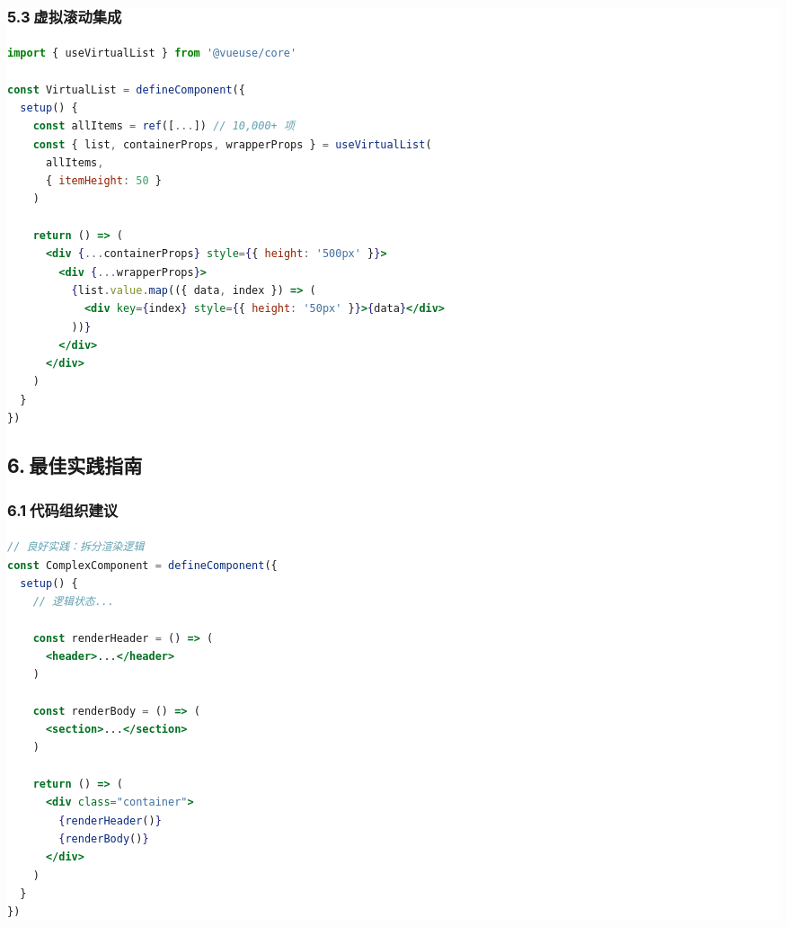 ### 5.3 虚拟滚动集成

```jsx
import { useVirtualList } from '@vueuse/core'

const VirtualList = defineComponent({
  setup() {
    const allItems = ref([...]) // 10,000+ 项
    const { list, containerProps, wrapperProps } = useVirtualList(
      allItems,
      { itemHeight: 50 }
    )
    
    return () => (
      <div {...containerProps} style={{ height: '500px' }}>
        <div {...wrapperProps}>
          {list.value.map(({ data, index }) => (
            <div key={index} style={{ height: '50px' }}>{data}</div>
          ))}
        </div>
      </div>
    )
  }
})
```

## 6. 最佳实践指南

### 6.1 代码组织建议

```jsx
// 良好实践：拆分渲染逻辑
const ComplexComponent = defineComponent({
  setup() {
    // 逻辑状态...
    
    const renderHeader = () => (
      <header>...</header>
    )
    
    const renderBody = () => (
      <section>...</section>
    )
    
    return () => (
      <div class="container">
        {renderHeader()}
        {renderBody()}
      </div>
    )
  }
})
```
